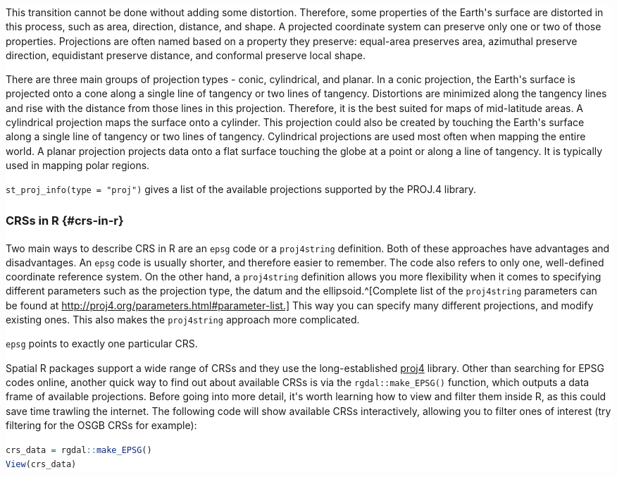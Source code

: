 This transition cannot be done without adding some distortion.
Therefore, some properties of the Earth's surface are distorted in this process, such as area, direction, distance, and shape.
A projected coordinate system can preserve only one or two of those properties.
Projections are often named based on a property they preserve: equal-area preserves area, azimuthal preserve direction, equidistant preserve distance, and conformal preserve local shape.

There are three main groups of projection types - conic, cylindrical, and planar.
In a conic projection, the Earth's surface is projected onto a cone along a single line of tangency or two lines of tangency. 
Distortions are minimized along the tangency lines and rise with the distance from those lines in this projection.
Therefore, it is the best suited for maps of mid-latitude areas.
A cylindrical projection maps the surface onto a cylinder.
This projection could also be created by touching the Earth's surface along a single line of tangency or two lines of tangency. 
Cylindrical projections are used most often when mapping the entire world.
A planar projection projects data onto a flat surface touching the globe at a point or along a line of tangency. 
It is typically used in mapping polar regions.




`st_proj_info(type = "proj")` gives a list of the available projections supported by the PROJ.4 library.




### CRSs in R {#crs-in-r}

Two main ways to describe CRS in R are an `epsg` code or a `proj4string` definition.
Both of these approaches have advantages and disadvantages. 
An `epsg` code is usually shorter, and therefore easier to remember. 
The code also refers to only one, well-defined coordinate reference system. 
On the other hand, a `proj4string` definition allows you more flexibility when it comes to specifying different parameters such as the projection type, the datum and the ellipsoid.^[Complete list of the `proj4string` parameters can be found at http://proj4.org/parameters.html#parameter-list.] 
This way you can specify many different projections, and modify existing ones.
This also makes the `proj4string` approach more complicated.

`epsg` points to exactly one particular CRS.

Spatial R packages support a wide range of CRSs and they use the long-established [proj4](http://proj4.org/) library.
Other than searching for EPSG codes online, another quick way to find out about available CRSs is via the `rgdal::make_EPSG()` function, which outputs a data frame of available projections.
Before going into more detail, it's worth learning how to view and filter them inside R, as this could save time trawling the internet.
The following code will show available CRSs interactively, allowing you to filter ones of interest (try filtering for the OSGB CRSs for example):


```r
crs_data = rgdal::make_EPSG()
View(crs_data)
```
